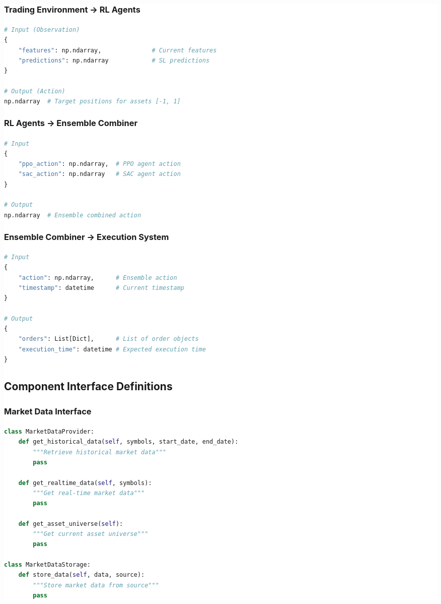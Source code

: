 ### Trading Environment → RL Agents

```python
# Input (Observation)
{
    "features": np.ndarray,              # Current features
    "predictions": np.ndarray            # SL predictions
}

# Output (Action)
np.ndarray  # Target positions for assets [-1, 1]
```

### RL Agents → Ensemble Combiner

```python
# Input
{
    "ppo_action": np.ndarray,  # PPO agent action
    "sac_action": np.ndarray   # SAC agent action
}

# Output
np.ndarray  # Ensemble combined action
```

### Ensemble Combiner → Execution System

```python
# Input
{
    "action": np.ndarray,      # Ensemble action
    "timestamp": datetime      # Current timestamp
}

# Output
{
    "orders": List[Dict],      # List of order objects
    "execution_time": datetime # Expected execution time
}
```

## Component Interface Definitions

### Market Data Interface

```python
class MarketDataProvider:
    def get_historical_data(self, symbols, start_date, end_date):
        """Retrieve historical market data"""
        pass

    def get_realtime_data(self, symbols):
        """Get real-time market data"""
        pass

    def get_asset_universe(self):
        """Get current asset universe"""
        pass

class MarketDataStorage:
    def store_data(self, data, source):
        """Store market data from source"""
        pass

```